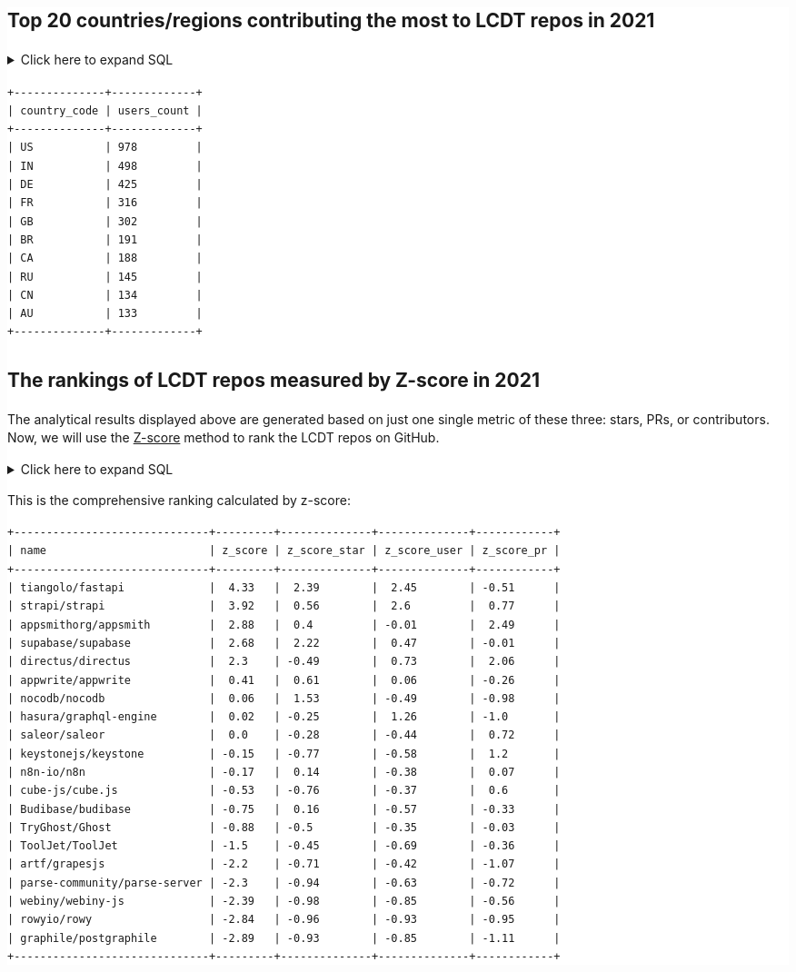 ## Top 20 countries/regions contributing the most to LCDT repos in 2021


<details><summary>Click here to expand SQL</summary></details>


```
+--------------+-------------+
| country_code | users_count |
+--------------+-------------+
| US           | 978         |
| IN           | 498         |
| DE           | 425         |
| FR           | 316         |
| GB           | 302         |
| BR           | 191         |
| CA           | 188         |
| RU           | 145         |
| CN           | 134         |
| AU           | 133         |
+--------------+-------------+
```

## The rankings of LCDT repos measured by Z-score in 2021

The analytical results displayed above are generated based on just one single metric of these three: stars, PRs, or contributors. Now, we will use the [Z-score](https://en.wikipedia.org/wiki/Standard_score) method to rank the LCDT repos on GitHub. 

<details><summary>Click here to expand SQL</summary></details>

This is the comprehensive ranking calculated by z-score:
```
+------------------------------+---------+--------------+--------------+------------+
| name                         | z_score | z_score_star | z_score_user | z_score_pr |
+------------------------------+---------+--------------+--------------+------------+
| tiangolo/fastapi             |  4.33   |  2.39        |  2.45        | -0.51      |
| strapi/strapi                |  3.92   |  0.56        |  2.6         |  0.77      |
| appsmithorg/appsmith         |  2.88   |  0.4         | -0.01        |  2.49      |
| supabase/supabase            |  2.68   |  2.22        |  0.47        | -0.01      |
| directus/directus            |  2.3    | -0.49        |  0.73        |  2.06      |
| appwrite/appwrite            |  0.41   |  0.61        |  0.06        | -0.26      |
| nocodb/nocodb                |  0.06   |  1.53        | -0.49        | -0.98      |
| hasura/graphql-engine        |  0.02   | -0.25        |  1.26        | -1.0       |
| saleor/saleor                |  0.0    | -0.28        | -0.44        |  0.72      |
| keystonejs/keystone          | -0.15   | -0.77        | -0.58        |  1.2       |
| n8n-io/n8n                   | -0.17   |  0.14        | -0.38        |  0.07      |
| cube-js/cube.js              | -0.53   | -0.76        | -0.37        |  0.6       |
| Budibase/budibase            | -0.75   |  0.16        | -0.57        | -0.33      |
| TryGhost/Ghost               | -0.88   | -0.5         | -0.35        | -0.03      |
| ToolJet/ToolJet              | -1.5    | -0.45        | -0.69        | -0.36      |
| artf/grapesjs                | -2.2    | -0.71        | -0.42        | -1.07      |
| parse-community/parse-server | -2.3    | -0.94        | -0.63        | -0.72      |
| webiny/webiny-js             | -2.39   | -0.98        | -0.85        | -0.56      |
| rowyio/rowy                  | -2.84   | -0.96        | -0.93        | -0.95      |
| graphile/postgraphile        | -2.89   | -0.93        | -0.85        | -1.11      |
+------------------------------+---------+--------------+--------------+------------+
```
